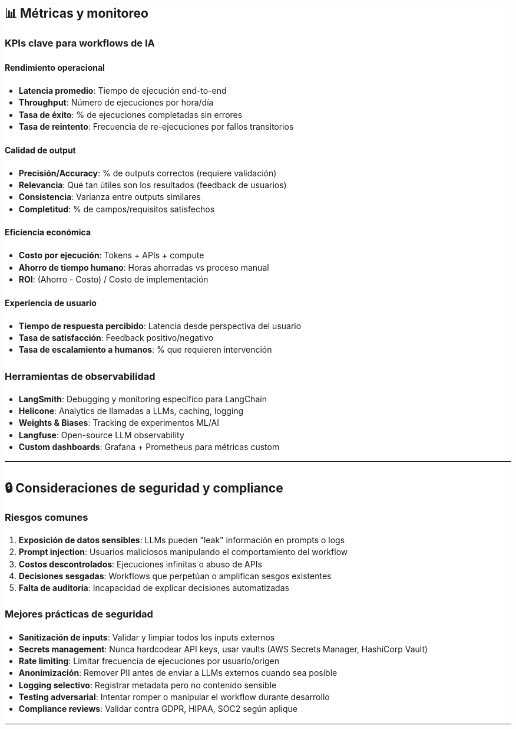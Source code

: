 
## 📊 Métricas y monitoreo

### KPIs clave para workflows de IA

#### **Rendimiento operacional**
- **Latencia promedio**: Tiempo de ejecución end-to-end
- **Throughput**: Número de ejecuciones por hora/día
- **Tasa de éxito**: % de ejecuciones completadas sin errores
- **Tasa de reintento**: Frecuencia de re-ejecuciones por fallos transitorios

#### **Calidad de output**
- **Precisión/Accuracy**: % de outputs correctos (requiere validación)
- **Relevancia**: Qué tan útiles son los resultados (feedback de usuarios)
- **Consistencia**: Varianza entre outputs similares
- **Completitud**: % de campos/requisitos satisfechos

#### **Eficiencia económica**
- **Costo por ejecución**: Tokens + APIs + compute
- **Ahorro de tiempo humano**: Horas ahorradas vs proceso manual
- **ROI**: (Ahorro - Costo) / Costo de implementación

#### **Experiencia de usuario**
- **Tiempo de respuesta percibido**: Latencia desde perspectiva del usuario
- **Tasa de satisfacción**: Feedback positivo/negativo
- **Tasa de escalamiento a humanos**: % que requieren intervención

### Herramientas de observabilidad

- **LangSmith**: Debugging y monitoring específico para LangChain
- **Helicone**: Analytics de llamadas a LLMs, caching, logging
- **Weights & Biases**: Tracking de experimentos ML/AI
- **Langfuse**: Open-source LLM observability
- **Custom dashboards**: Grafana + Prometheus para métricas custom

---

## 🔒 Consideraciones de seguridad y compliance

### Riesgos comunes

1. **Exposición de datos sensibles**: LLMs pueden "leak" información en prompts o logs
2. **Prompt injection**: Usuarios maliciosos manipulando el comportamiento del workflow
3. **Costos descontrolados**: Ejecuciones infinitas o abuso de APIs
4. **Decisiones sesgadas**: Workflows que perpetúan o amplifican sesgos existentes
5. **Falta de auditoría**: Incapacidad de explicar decisiones automatizadas

### Mejores prácticas de seguridad

- **Sanitización de inputs**: Validar y limpiar todos los inputs externos
- **Secrets management**: Nunca hardcodear API keys, usar vaults (AWS Secrets Manager, HashiCorp Vault)
- **Rate limiting**: Limitar frecuencia de ejecuciones por usuario/origen
- **Anonimización**: Remover PII antes de enviar a LLMs externos cuando sea posible
- **Logging selectivo**: Registrar metadata pero no contenido sensible
- **Testing adversarial**: Intentar romper o manipular el workflow durante desarrollo
- **Compliance reviews**: Validar contra GDPR, HIPAA, SOC2 según aplique

---